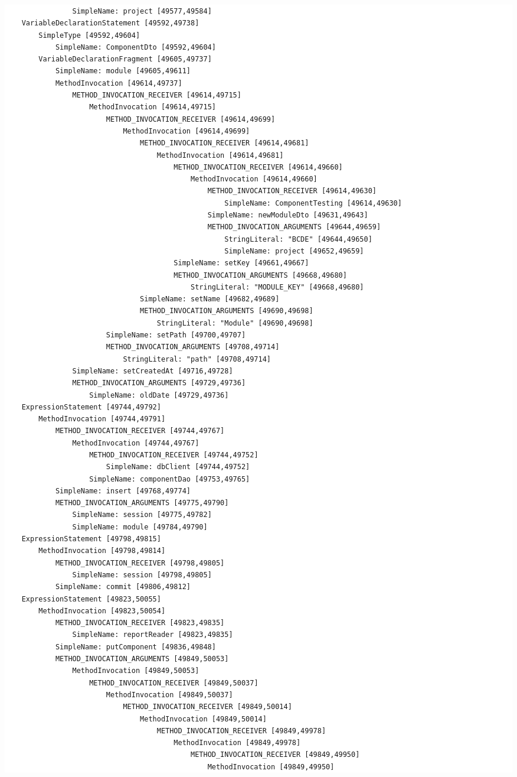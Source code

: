                     SimpleName: project [49577,49584]
        VariableDeclarationStatement [49592,49738]
            SimpleType [49592,49604]
                SimpleName: ComponentDto [49592,49604]
            VariableDeclarationFragment [49605,49737]
                SimpleName: module [49605,49611]
                MethodInvocation [49614,49737]
                    METHOD_INVOCATION_RECEIVER [49614,49715]
                        MethodInvocation [49614,49715]
                            METHOD_INVOCATION_RECEIVER [49614,49699]
                                MethodInvocation [49614,49699]
                                    METHOD_INVOCATION_RECEIVER [49614,49681]
                                        MethodInvocation [49614,49681]
                                            METHOD_INVOCATION_RECEIVER [49614,49660]
                                                MethodInvocation [49614,49660]
                                                    METHOD_INVOCATION_RECEIVER [49614,49630]
                                                        SimpleName: ComponentTesting [49614,49630]
                                                    SimpleName: newModuleDto [49631,49643]
                                                    METHOD_INVOCATION_ARGUMENTS [49644,49659]
                                                        StringLiteral: "BCDE" [49644,49650]
                                                        SimpleName: project [49652,49659]
                                            SimpleName: setKey [49661,49667]
                                            METHOD_INVOCATION_ARGUMENTS [49668,49680]
                                                StringLiteral: "MODULE_KEY" [49668,49680]
                                    SimpleName: setName [49682,49689]
                                    METHOD_INVOCATION_ARGUMENTS [49690,49698]
                                        StringLiteral: "Module" [49690,49698]
                            SimpleName: setPath [49700,49707]
                            METHOD_INVOCATION_ARGUMENTS [49708,49714]
                                StringLiteral: "path" [49708,49714]
                    SimpleName: setCreatedAt [49716,49728]
                    METHOD_INVOCATION_ARGUMENTS [49729,49736]
                        SimpleName: oldDate [49729,49736]
        ExpressionStatement [49744,49792]
            MethodInvocation [49744,49791]
                METHOD_INVOCATION_RECEIVER [49744,49767]
                    MethodInvocation [49744,49767]
                        METHOD_INVOCATION_RECEIVER [49744,49752]
                            SimpleName: dbClient [49744,49752]
                        SimpleName: componentDao [49753,49765]
                SimpleName: insert [49768,49774]
                METHOD_INVOCATION_ARGUMENTS [49775,49790]
                    SimpleName: session [49775,49782]
                    SimpleName: module [49784,49790]
        ExpressionStatement [49798,49815]
            MethodInvocation [49798,49814]
                METHOD_INVOCATION_RECEIVER [49798,49805]
                    SimpleName: session [49798,49805]
                SimpleName: commit [49806,49812]
        ExpressionStatement [49823,50055]
            MethodInvocation [49823,50054]
                METHOD_INVOCATION_RECEIVER [49823,49835]
                    SimpleName: reportReader [49823,49835]
                SimpleName: putComponent [49836,49848]
                METHOD_INVOCATION_ARGUMENTS [49849,50053]
                    MethodInvocation [49849,50053]
                        METHOD_INVOCATION_RECEIVER [49849,50037]
                            MethodInvocation [49849,50037]
                                METHOD_INVOCATION_RECEIVER [49849,50014]
                                    MethodInvocation [49849,50014]
                                        METHOD_INVOCATION_RECEIVER [49849,49978]
                                            MethodInvocation [49849,49978]
                                                METHOD_INVOCATION_RECEIVER [49849,49950]
                                                    MethodInvocation [49849,49950]